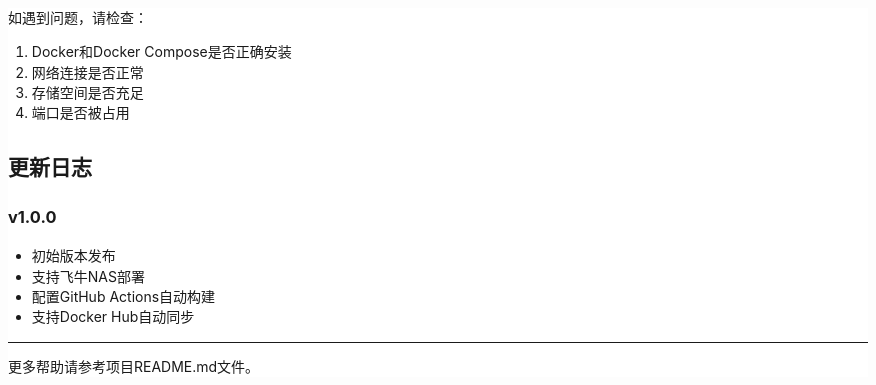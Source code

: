 如遇到问题，请检查：

1. Docker和Docker Compose是否正确安装
2. 网络连接是否正常
3. 存储空间是否充足
4. 端口是否被占用

## 更新日志

### v1.0.0
- 初始版本发布
- 支持飞牛NAS部署
- 配置GitHub Actions自动构建
- 支持Docker Hub自动同步

---

更多帮助请参考项目README.md文件。
